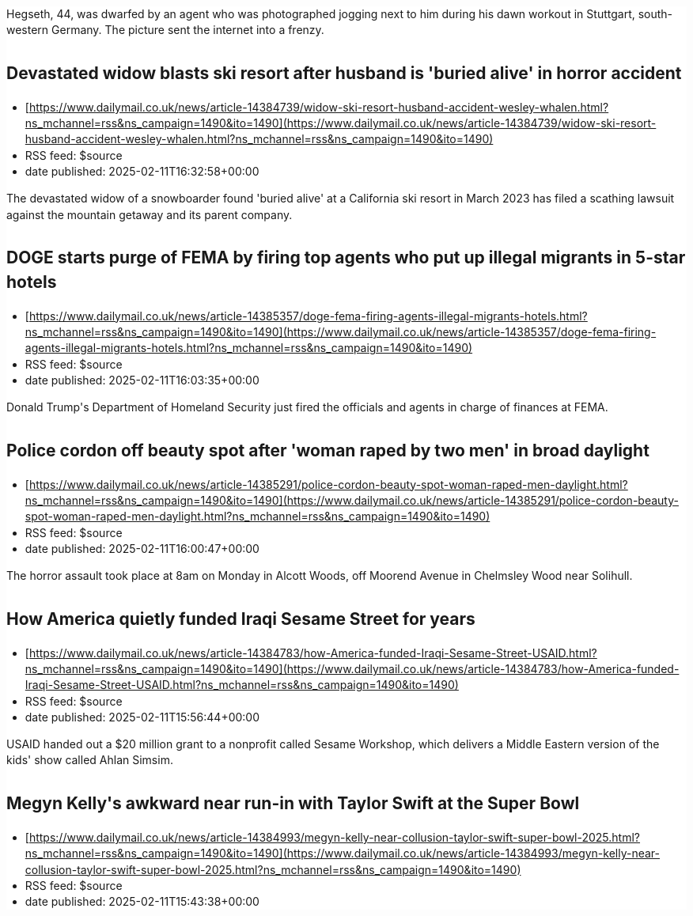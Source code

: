 Hegseth, 44, was dwarfed by an agent who was photographed jogging next to him during his dawn workout in Stuttgart, south-western Germany. The picture sent the internet into a frenzy.

## Devastated widow blasts ski resort after husband is 'buried alive' in horror accident
 - [https://www.dailymail.co.uk/news/article-14384739/widow-ski-resort-husband-accident-wesley-whalen.html?ns_mchannel=rss&ns_campaign=1490&ito=1490](https://www.dailymail.co.uk/news/article-14384739/widow-ski-resort-husband-accident-wesley-whalen.html?ns_mchannel=rss&ns_campaign=1490&ito=1490)
 - RSS feed: $source
 - date published: 2025-02-11T16:32:58+00:00

The devastated widow of a snowboarder found 'buried alive' at a California ski resort in March 2023 has filed a scathing lawsuit against the mountain getaway and its parent company.

## DOGE starts purge of FEMA by firing top agents who put up illegal migrants in 5-star hotels
 - [https://www.dailymail.co.uk/news/article-14385357/doge-fema-firing-agents-illegal-migrants-hotels.html?ns_mchannel=rss&ns_campaign=1490&ito=1490](https://www.dailymail.co.uk/news/article-14385357/doge-fema-firing-agents-illegal-migrants-hotels.html?ns_mchannel=rss&ns_campaign=1490&ito=1490)
 - RSS feed: $source
 - date published: 2025-02-11T16:03:35+00:00

Donald Trump's Department of Homeland Security just fired the officials and agents in charge of finances at FEMA.

## Police cordon off beauty spot after 'woman raped by two men' in broad daylight
 - [https://www.dailymail.co.uk/news/article-14385291/police-cordon-beauty-spot-woman-raped-men-daylight.html?ns_mchannel=rss&ns_campaign=1490&ito=1490](https://www.dailymail.co.uk/news/article-14385291/police-cordon-beauty-spot-woman-raped-men-daylight.html?ns_mchannel=rss&ns_campaign=1490&ito=1490)
 - RSS feed: $source
 - date published: 2025-02-11T16:00:47+00:00

The horror assault took place at 8am on Monday in Alcott Woods, off Moorend Avenue in Chelmsley Wood near Solihull.

## How America quietly funded Iraqi Sesame Street for years
 - [https://www.dailymail.co.uk/news/article-14384783/how-America-funded-Iraqi-Sesame-Street-USAID.html?ns_mchannel=rss&ns_campaign=1490&ito=1490](https://www.dailymail.co.uk/news/article-14384783/how-America-funded-Iraqi-Sesame-Street-USAID.html?ns_mchannel=rss&ns_campaign=1490&ito=1490)
 - RSS feed: $source
 - date published: 2025-02-11T15:56:44+00:00

USAID handed out a $20 
million grant to a nonprofit called Sesame Workshop, which delivers a Middle Eastern version of the kids' show called Ahlan Simsim.

## Megyn Kelly's awkward near run-in with Taylor Swift at the Super Bowl
 - [https://www.dailymail.co.uk/news/article-14384993/megyn-kelly-near-collusion-taylor-swift-super-bowl-2025.html?ns_mchannel=rss&ns_campaign=1490&ito=1490](https://www.dailymail.co.uk/news/article-14384993/megyn-kelly-near-collusion-taylor-swift-super-bowl-2025.html?ns_mchannel=rss&ns_campaign=1490&ito=1490)
 - RSS feed: $source
 - date published: 2025-02-11T15:43:38+00:00
